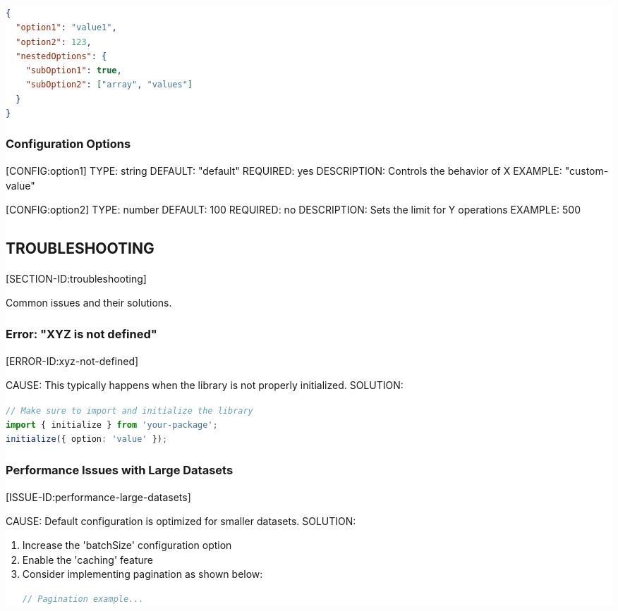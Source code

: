 ```json
{
  "option1": "value1",
  "option2": 123,
  "nestedOptions": {
    "subOption1": true,
    "subOption2": ["array", "values"]
  }
}
```

### Configuration Options

[CONFIG:option1]
TYPE: string
DEFAULT: "default"
REQUIRED: yes
DESCRIPTION: Controls the behavior of X
EXAMPLE: "custom-value"

[CONFIG:option2]
TYPE: number
DEFAULT: 100
REQUIRED: no
DESCRIPTION: Sets the limit for Y operations
EXAMPLE: 500

## TROUBLESHOOTING

[SECTION-ID:troubleshooting]

Common issues and their solutions.

### Error: "XYZ is not defined"

[ERROR-ID:xyz-not-defined]

CAUSE: This typically happens when the library is not properly initialized.
SOLUTION:
```typescript
// Make sure to import and initialize the library
import { initialize } from 'your-package';
initialize({ option: 'value' });
```

### Performance Issues with Large Datasets

[ISSUE-ID:performance-large-datasets]

CAUSE: Default configuration is optimized for smaller datasets.
SOLUTION:
1. Increase the 'batchSize' configuration option
2. Enable the 'caching' feature
3. Consider implementing pagination as shown below:
   ```typescript
   // Pagination example...
   ```
